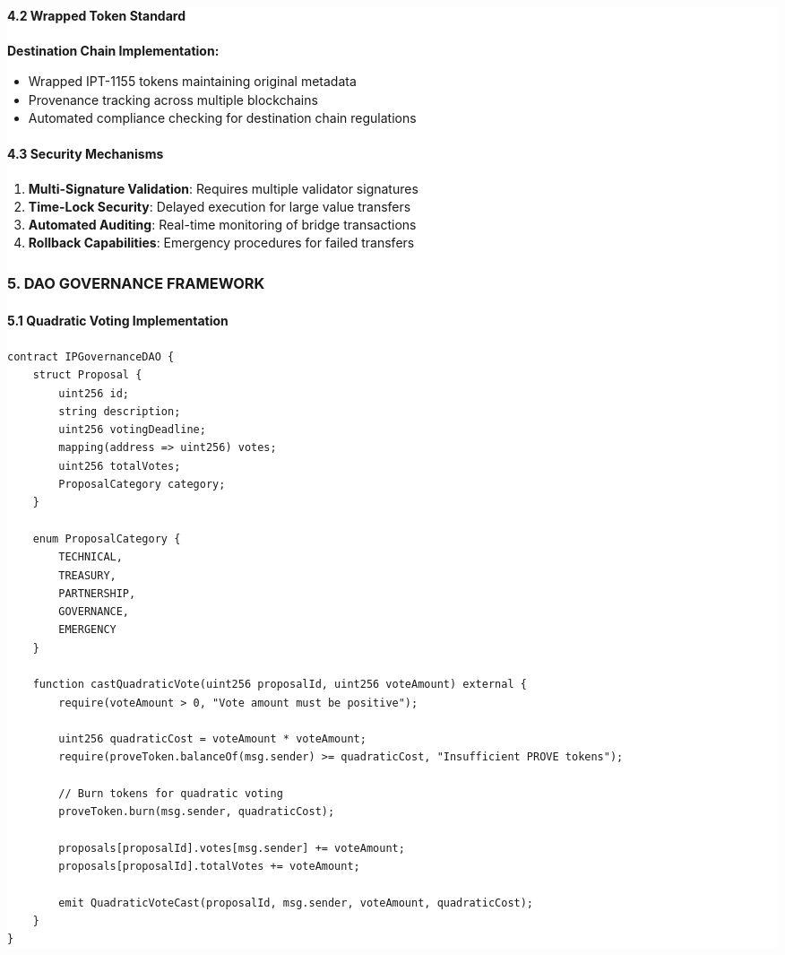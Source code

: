#### 4.2 Wrapped Token Standard

**Destination Chain Implementation:**
- Wrapped IPT-1155 tokens maintaining original metadata
- Provenance tracking across multiple blockchains
- Automated compliance checking for destination chain regulations

#### 4.3 Security Mechanisms

1. **Multi-Signature Validation**: Requires multiple validator signatures
2. **Time-Lock Security**: Delayed execution for large value transfers
3. **Automated Auditing**: Real-time monitoring of bridge transactions
4. **Rollback Capabilities**: Emergency procedures for failed transfers

### 5. DAO GOVERNANCE FRAMEWORK

#### 5.1 Quadratic Voting Implementation

```solidity
contract IPGovernanceDAO {
    struct Proposal {
        uint256 id;
        string description;
        uint256 votingDeadline;
        mapping(address => uint256) votes;
        uint256 totalVotes;
        ProposalCategory category;
    }
    
    enum ProposalCategory {
        TECHNICAL,
        TREASURY,
        PARTNERSHIP,
        GOVERNANCE,
        EMERGENCY
    }
    
    function castQuadraticVote(uint256 proposalId, uint256 voteAmount) external {
        require(voteAmount > 0, "Vote amount must be positive");
        
        uint256 quadraticCost = voteAmount * voteAmount;
        require(proveToken.balanceOf(msg.sender) >= quadraticCost, "Insufficient PROVE tokens");
        
        // Burn tokens for quadratic voting
        proveToken.burn(msg.sender, quadraticCost);
        
        proposals[proposalId].votes[msg.sender] += voteAmount;
        proposals[proposalId].totalVotes += voteAmount;
        
        emit QuadraticVoteCast(proposalId, msg.sender, voteAmount, quadraticCost);
    }
}
```

